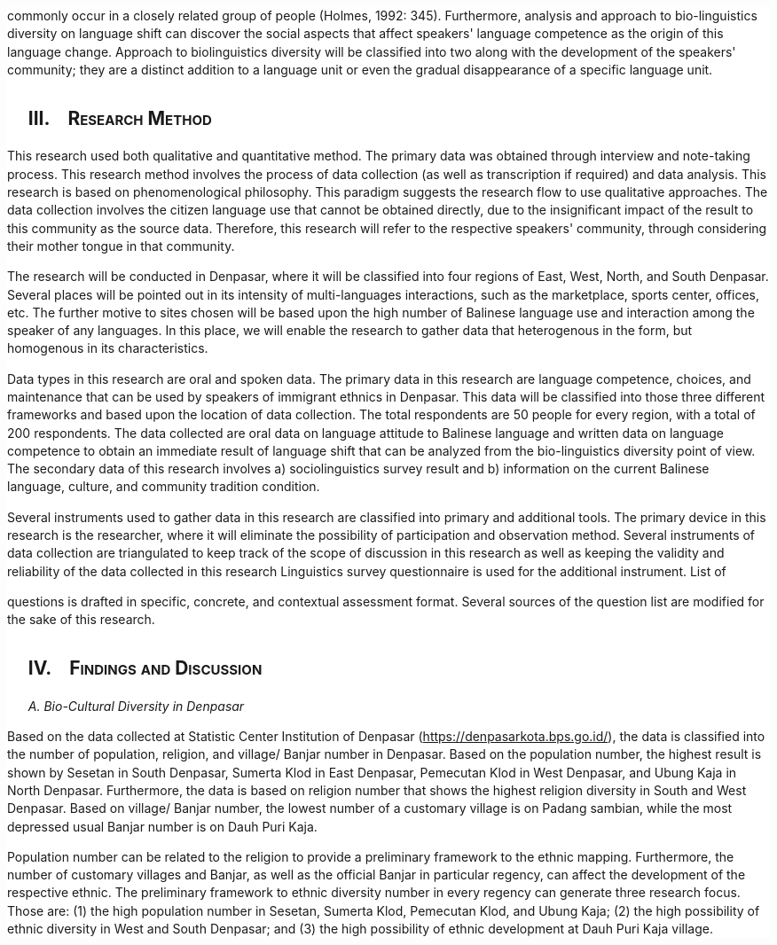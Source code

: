 <p><span class="font2">commonly occur in a closely related group of people (Holmes, 1992: 345). Furthermore, analysis and approach to bio-linguistics diversity on language shift can discover the social aspects that affect speakers' language competence as the origin of this language change. Approach to biolinguistics diversity will be classified into two along with the development of the speakers' community; they are a distinct addition to a language unit or even the gradual disappearance of a specific language unit.</span></p>
<ul style="list-style:none;"><li>
<h2><a name="bookmark6"></a><span class="font2"><a name="bookmark7"></a>III.</span><span class="font2" style="font-variant:small-caps;"> &nbsp;&nbsp;&nbsp;Research Method</span></h2></li></ul>
<p><span class="font2">This research used both qualitative and quantitative method. The primary data was obtained through interview and note-taking process. This research method involves the process of data collection (as well as transcription if required) and data analysis. This research is based on phenomenological philosophy. This paradigm suggests the research flow to use qualitative approaches. The data collection involves the citizen language use that cannot be obtained directly, due to the insignificant impact of the result to this community as the source data. Therefore, this research will refer to the respective speakers' community, through considering their mother tongue in that community.</span></p>
<p><span class="font2">The research will be conducted in Denpasar, where it will be classified into four regions of East, West, North, and South Denpasar. Several places will be pointed out in its intensity of multi-languages interactions, such as the marketplace, sports center, offices, etc. The further motive to sites chosen will be based upon the high number of Balinese language use and interaction among the speaker of any languages. In this place, we will enable the research to gather data that heterogenous in the form, but homogenous in its characteristics.</span></p>
<p><span class="font2">Data types in this research are oral and spoken data. The primary data in this research are language competence, choices, and maintenance that can be used by speakers of immigrant ethnics in Denpasar. This data will be classified into those three different frameworks and based upon the location of data collection. The total respondents are 50 people for every region, with a total of 200 respondents. The data collected are oral data on language attitude to Balinese language and written data on language competence to obtain an immediate result of language shift that can be analyzed from the bio-linguistics diversity point of view. The secondary data of this research involves a) sociolinguistics survey result and b) information on the current Balinese language, culture, and community tradition condition.</span></p>
<p><span class="font2">Several instruments used to gather data in this research are classified into primary and additional tools. The primary device in this research is the researcher, where it will eliminate the possibility of participation and observation method. Several instruments of data collection are triangulated to keep track of the scope of discussion in this research as well as keeping the validity and reliability of the data collected in this research Linguistics survey questionnaire is used for the additional instrument. List of</span></p>
<p><span class="font2">questions is drafted in specific, concrete, and contextual assessment format. Several sources of the question list are modified for the sake of this research.</span></p>
<ul style="list-style:none;"><li>
<h2><a name="bookmark8"></a><span class="font2"><a name="bookmark9"></a>IV.</span><span class="font2" style="font-variant:small-caps;"> &nbsp;&nbsp;&nbsp;Findings and Discussion</span></h2></li></ul>
<ul style="list-style:none;"><li>
<p><span class="font2" style="font-style:italic;">A. Bio-Cultural Diversity in Denpasar</span></p></li></ul>
<p><span class="font2">Based on the data collected at Statistic Center Institution of Denpasar (</span><a href="https://denpasarkota.bps.go.id/"><span class="font2">https://denpasarkota.bps.go.id/</span></a><span class="font2">), the data is classified into the number of population, religion, and village/ Banjar number in Denpasar. Based on the population number, the highest result is shown by Sesetan in South Denpasar, Sumerta Klod in East Denpasar, Pemecutan Klod in West Denpasar, and Ubung Kaja in North Denpasar. Furthermore, the data is based on religion number that shows the highest religion diversity in South and West Denpasar. Based on village/ Banjar number, the lowest number of a customary village is on Padang sambian, while the most depressed usual Banjar number is on Dauh Puri Kaja.</span></p>
<p><span class="font2">Population number can be related to the religion to provide a preliminary framework to the ethnic mapping. Furthermore, the number of customary villages and Banjar, as well as the official Banjar in particular regency, can affect the development of the respective ethnic. The preliminary framework to ethnic diversity number in every regency can generate three research focus. Those are: (1) the high population number in Sesetan, Sumerta Klod, Pemecutan Klod, and Ubung Kaja; (2) the high possibility of ethnic diversity in West and South Denpasar; and (3) the high possibility of ethnic development at Dauh Puri Kaja village.</span></p>